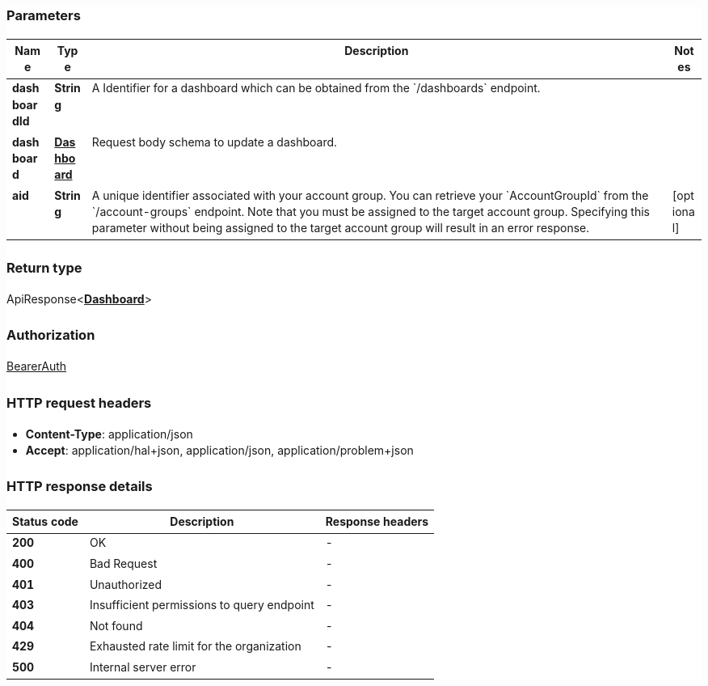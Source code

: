 ### Parameters


| Name | Type | Description  | Notes |
|------------- | ------------- | ------------- | -------------|
| **dashboardId** | **String**| A Identifier for a dashboard which can be obtained from the &#x60;/dashboards&#x60; endpoint. | |
| **dashboard** | [**Dashboard**](Dashboard.md)| Request body schema to update a dashboard. | |
| **aid** | **String**| A unique identifier associated with your account group. You can retrieve your &#x60;AccountGroupId&#x60; from the &#x60;/account-groups&#x60; endpoint. Note that you must be assigned to the target account group. Specifying this parameter without being assigned to the target account group will result in an error response. | [optional] |

### Return type

ApiResponse<[**Dashboard**](Dashboard.md)>


### Authorization

[BearerAuth](../README.md#BearerAuth)

### HTTP request headers

- **Content-Type**: application/json
- **Accept**: application/hal+json, application/json, application/problem+json

### HTTP response details
| Status code | Description | Response headers |
|-------------|-------------|------------------|
| **200** | OK |  -  |
| **400** | Bad Request |  -  |
| **401** | Unauthorized |  -  |
| **403** | Insufficient permissions to query endpoint |  -  |
| **404** | Not found |  -  |
| **429** | Exhausted rate limit for the organization |  -  |
| **500** | Internal server error |  -  |

